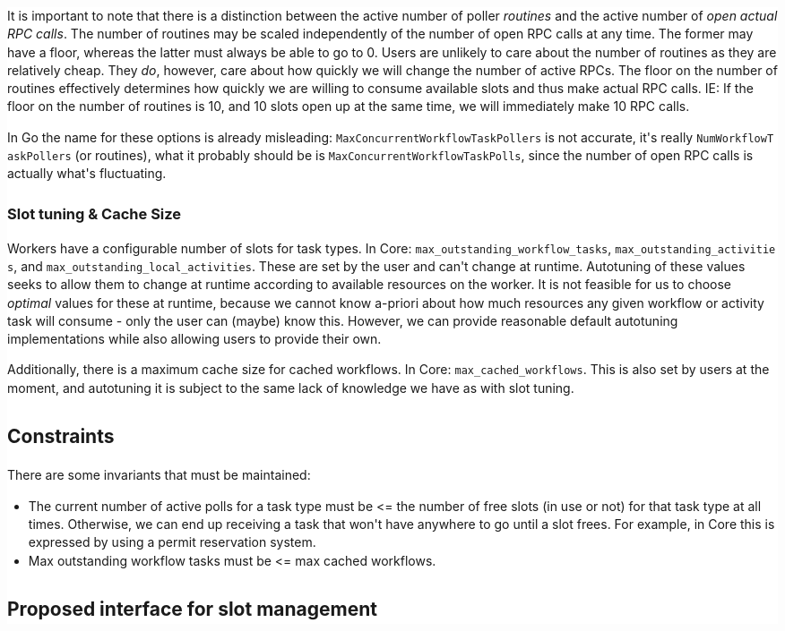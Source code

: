 It is important to note that there is a distinction between the active number of poller *routines* and the active number
of *open actual RPC calls*. The number of routines may be scaled independently of the number of open RPC calls at any
time. The former may have a floor, whereas the latter must always be able to go to 0. Users are unlikely to care about
the number of routines as they are relatively cheap. They *do*, however, care about how quickly we will change the
number of active RPCs. The floor on the number of routines effectively determines how quickly we are willing to consume
available slots and thus make actual RPC calls. IE: If the floor on the number of routines is 10, and 10 slots open up
at the same time, we will immediately make 10 RPC calls. 

In Go the name for these options is already misleading: `MaxConcurrentWorkflowTaskPollers` is not accurate, it's really
`NumWorkflowTaskPollers` (or routines), what it probably should be is `MaxConcurrentWorkflowTaskPolls`, since the number
of open RPC calls is actually what's fluctuating.


### Slot tuning & Cache Size

Workers have a configurable number of slots for task types. In Core: `max_outstanding_workflow_tasks`,
`max_outstanding_activities`, and `max_outstanding_local_activities`. These are set by the user and can't change at
runtime. Autotuning of these values seeks to allow them to change at runtime according to available resources on
the worker. It is not feasible for us to choose *optimal* values for these at runtime, because we cannot know a-priori
about how much resources any given workflow or activity task will consume - only the user can (maybe) know this.
However, we can provide reasonable default autotuning implementations while also allowing users to provide their own.

Additionally, there is a maximum cache size for cached workflows. In Core: `max_cached_workflows`. This is also set by
users at the moment, and autotuning it is subject to the same lack of knowledge we have as with slot tuning.

## Constraints

There are some invariants that must be maintained:

* The current number of active polls for a task type must be <= the number of free slots (in use or not) for that task
  type at all times. Otherwise, we can end up receiving a task that won't have anywhere to go until a slot frees. For
  example, in Core this is expressed by using a permit reservation system.
* Max outstanding workflow tasks must be <= max cached workflows.

## Proposed interface for slot management
